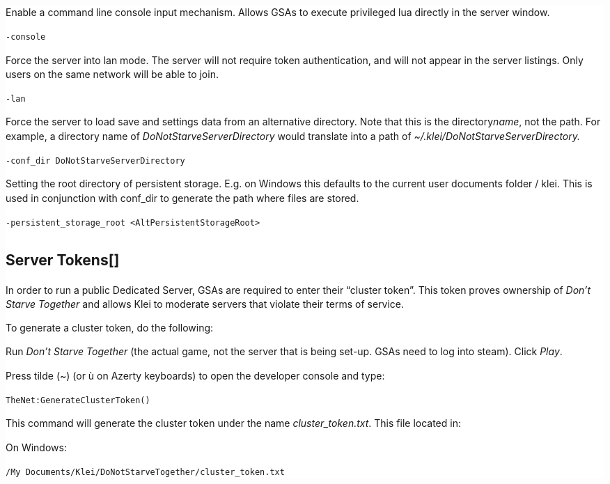 Enable a command line console input mechanism. Allows GSAs to execute privileged lua directly in the server window.

```
-console

```

Force the server into lan mode. The server will not require token authentication, and will not appear in the server listings. Only users on the same network will be able to join.

```
-lan

```

Force the server to load save and settings data from an alternative directory. Note that this is the directory*name*, not the path. For example, a directory name of *DoNotStarveServerDirectory* would translate into a path of *~/.klei/DoNotStarveServerDirectory.*

```
-conf_dir DoNotStarveServerDirectory

```

Setting the root directory of persistent storage. E.g. on Windows this defaults to the current user documents folder / klei. This is used in conjunction with conf\_dir to generate the path where files are stored.

```
-persistent_storage_root <AltPersistentStorageRoot>

```

## Server Tokens[]

In order to run a public Dedicated Server, GSAs are required to enter their “cluster token”. This token proves ownership of *Don’t Starve Together* and allows Klei to moderate servers that violate their terms of service.

To generate a cluster token, do the following:

Run *Don’t Starve Together* (the actual game, not the server that is being set-up. GSAs need to log into steam). Click *Play*.

Press tilde (~) (or ù on Azerty keyboards) to open the developer console and type:

```
TheNet:GenerateClusterToken()

```

This command will generate the cluster token under the name *cluster\_token.txt*. This file located in:

On Windows:

```
/My Documents/Klei/DoNotStarveTogether/cluster_token.txt

```
